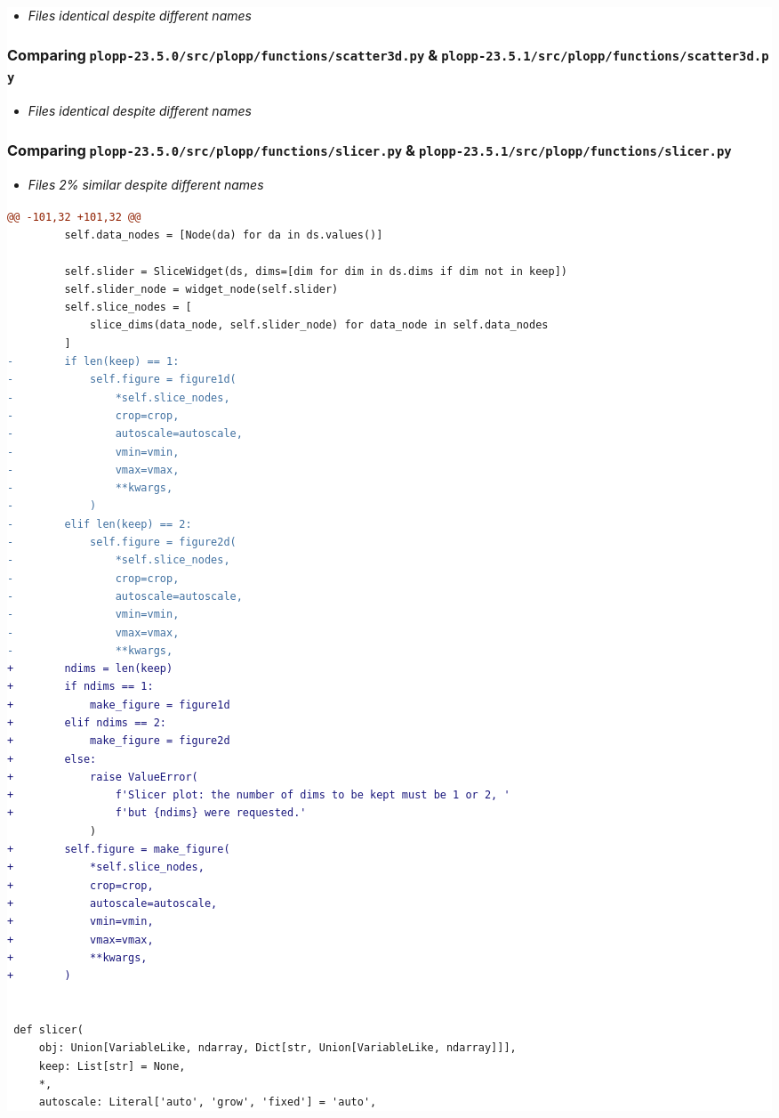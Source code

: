  * *Files identical despite different names*

### Comparing `plopp-23.5.0/src/plopp/functions/scatter3d.py` & `plopp-23.5.1/src/plopp/functions/scatter3d.py`

 * *Files identical despite different names*

### Comparing `plopp-23.5.0/src/plopp/functions/slicer.py` & `plopp-23.5.1/src/plopp/functions/slicer.py`

 * *Files 2% similar despite different names*

```diff
@@ -101,32 +101,32 @@
         self.data_nodes = [Node(da) for da in ds.values()]
 
         self.slider = SliceWidget(ds, dims=[dim for dim in ds.dims if dim not in keep])
         self.slider_node = widget_node(self.slider)
         self.slice_nodes = [
             slice_dims(data_node, self.slider_node) for data_node in self.data_nodes
         ]
-        if len(keep) == 1:
-            self.figure = figure1d(
-                *self.slice_nodes,
-                crop=crop,
-                autoscale=autoscale,
-                vmin=vmin,
-                vmax=vmax,
-                **kwargs,
-            )
-        elif len(keep) == 2:
-            self.figure = figure2d(
-                *self.slice_nodes,
-                crop=crop,
-                autoscale=autoscale,
-                vmin=vmin,
-                vmax=vmax,
-                **kwargs,
+        ndims = len(keep)
+        if ndims == 1:
+            make_figure = figure1d
+        elif ndims == 2:
+            make_figure = figure2d
+        else:
+            raise ValueError(
+                f'Slicer plot: the number of dims to be kept must be 1 or 2, '
+                f'but {ndims} were requested.'
             )
+        self.figure = make_figure(
+            *self.slice_nodes,
+            crop=crop,
+            autoscale=autoscale,
+            vmin=vmin,
+            vmax=vmax,
+            **kwargs,
+        )
 
 
 def slicer(
     obj: Union[VariableLike, ndarray, Dict[str, Union[VariableLike, ndarray]]],
     keep: List[str] = None,
     *,
     autoscale: Literal['auto', 'grow', 'fixed'] = 'auto',
```
